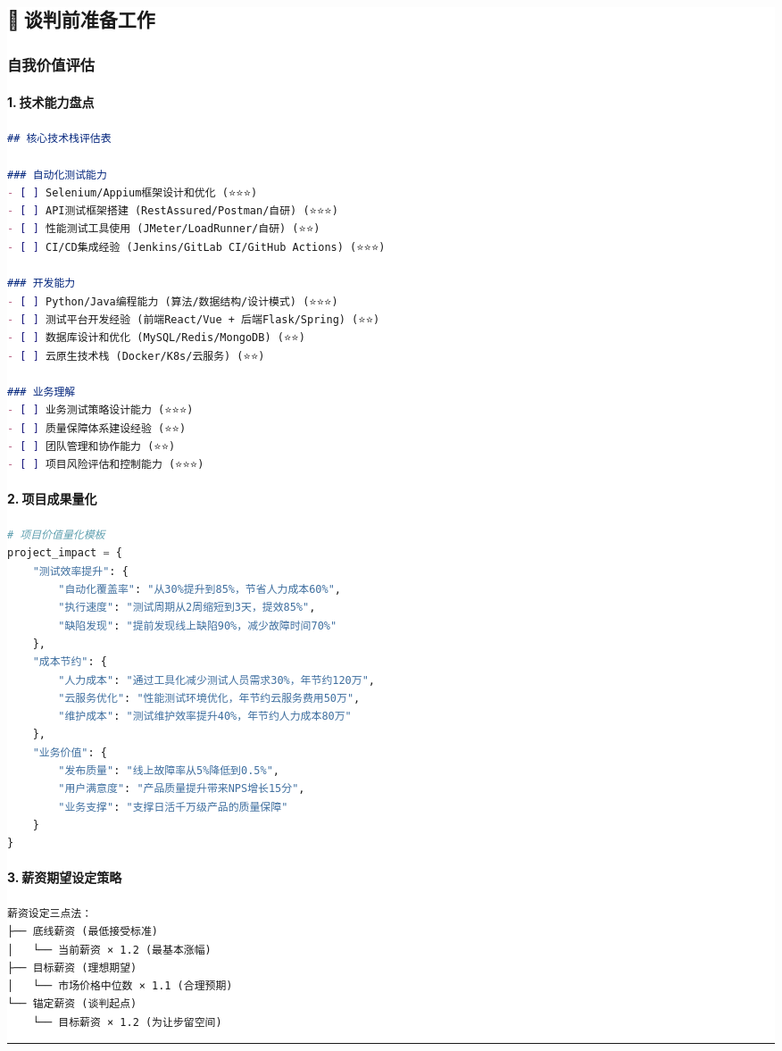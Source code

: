 
## 🎯 谈判前准备工作

### 自我价值评估

#### 1. 技术能力盘点
```markdown
## 核心技术栈评估表

### 自动化测试能力
- [ ] Selenium/Appium框架设计和优化 (⭐⭐⭐)
- [ ] API测试框架搭建 (RestAssured/Postman/自研) (⭐⭐⭐)
- [ ] 性能测试工具使用 (JMeter/LoadRunner/自研) (⭐⭐)
- [ ] CI/CD集成经验 (Jenkins/GitLab CI/GitHub Actions) (⭐⭐⭐)

### 开发能力
- [ ] Python/Java编程能力 (算法/数据结构/设计模式) (⭐⭐⭐)
- [ ] 测试平台开发经验 (前端React/Vue + 后端Flask/Spring) (⭐⭐)
- [ ] 数据库设计和优化 (MySQL/Redis/MongoDB) (⭐⭐)
- [ ] 云原生技术栈 (Docker/K8s/云服务) (⭐⭐)

### 业务理解
- [ ] 业务测试策略设计能力 (⭐⭐⭐)
- [ ] 质量保障体系建设经验 (⭐⭐)
- [ ] 团队管理和协作能力 (⭐⭐)
- [ ] 项目风险评估和控制能力 (⭐⭐⭐)
```

#### 2. 项目成果量化
```python
# 项目价值量化模板
project_impact = {
    "测试效率提升": {
        "自动化覆盖率": "从30%提升到85%，节省人力成本60%",
        "执行速度": "测试周期从2周缩短到3天，提效85%",
        "缺陷发现": "提前发现线上缺陷90%，减少故障时间70%"
    },
    "成本节约": {
        "人力成本": "通过工具化减少测试人员需求30%，年节约120万",
        "云服务优化": "性能测试环境优化，年节约云服务费用50万",
        "维护成本": "测试维护效率提升40%，年节约人力成本80万"
    },
    "业务价值": {
        "发布质量": "线上故障率从5%降低到0.5%",
        "用户满意度": "产品质量提升带来NPS增长15分",
        "业务支撑": "支撑日活千万级产品的质量保障"
    }
}
```

#### 3. 薪资期望设定策略
```
薪资设定三点法：
├── 底线薪资 (最低接受标准)
│   └── 当前薪资 × 1.2 (最基本涨幅)
├── 目标薪资 (理想期望)
│   └── 市场价格中位数 × 1.1 (合理预期)
└── 锚定薪资 (谈判起点)
    └── 目标薪资 × 1.2 (为让步留空间)
```

---